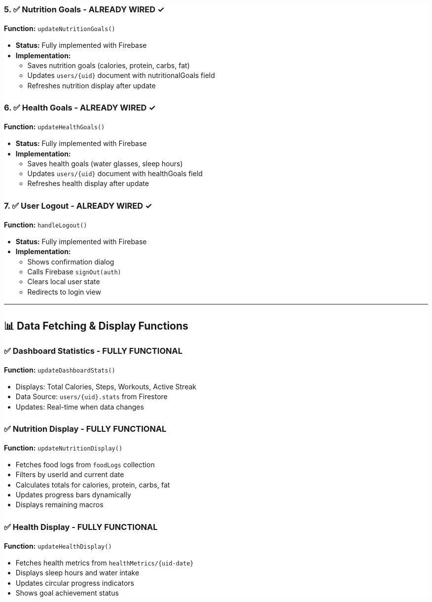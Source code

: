 ### 5. ✅ **Nutrition Goals** - ALREADY WIRED ✓
**Function:** `updateNutritionGoals()`
- **Status:** Fully implemented with Firebase
- **Implementation:**
  - Saves nutrition goals (calories, protein, carbs, fat)
  - Updates `users/{uid}` document with nutritionalGoals field
  - Refreshes nutrition display after update

### 6. ✅ **Health Goals** - ALREADY WIRED ✓
**Function:** `updateHealthGoals()`
- **Status:** Fully implemented with Firebase
- **Implementation:**
  - Saves health goals (water glasses, sleep hours)
  - Updates `users/{uid}` document with healthGoals field
  - Refreshes health display after update

### 7. ✅ **User Logout** - ALREADY WIRED ✓
**Function:** `handleLogout()`
- **Status:** Fully implemented with Firebase
- **Implementation:**
  - Shows confirmation dialog
  - Calls Firebase `signOut(auth)`
  - Clears local user state
  - Redirects to login view

---

## 📊 Data Fetching & Display Functions

### ✅ **Dashboard Statistics** - FULLY FUNCTIONAL
**Function:** `updateDashboardStats()`
- Displays: Total Calories, Steps, Workouts, Active Streak
- Data Source: `users/{uid}.stats` from Firestore
- Updates: Real-time when data changes

### ✅ **Nutrition Display** - FULLY FUNCTIONAL  
**Function:** `updateNutritionDisplay()`
- Fetches food logs from `foodLogs` collection
- Filters by userId and current date
- Calculates totals for calories, protein, carbs, fat
- Updates progress bars dynamically
- Displays remaining macros

### ✅ **Health Display** - FULLY FUNCTIONAL
**Function:** `updateHealthDisplay()`
- Fetches health metrics from `healthMetrics/{uid-date}`
- Displays sleep hours and water intake
- Updates circular progress indicators
- Shows goal achievement status
